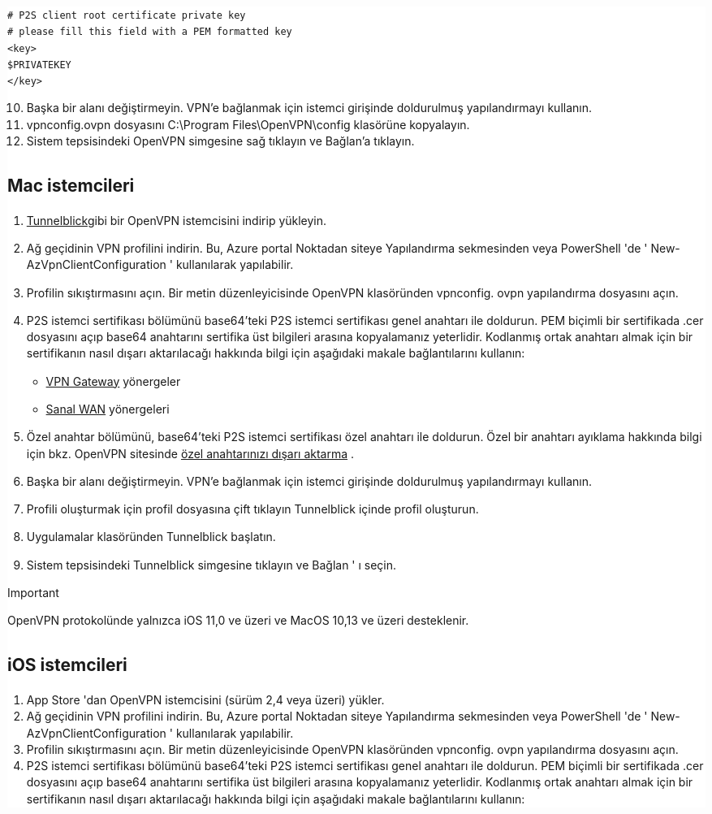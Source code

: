    ```
   # P2S client root certificate private key
   # please fill this field with a PEM formatted key
   <key>
   $PRIVATEKEY
   </key>
   ```
10. Başka bir alanı değiştirmeyin. VPN’e bağlanmak için istemci girişinde doldurulmuş yapılandırmayı kullanın.
11. vpnconfig.ovpn dosyasını C:\Program Files\OpenVPN\config klasörüne kopyalayın.
12. Sistem tepsisindeki OpenVPN simgesine sağ tıklayın ve Bağlan’a tıklayın.

## <a name="mac-clients"></a><a name="mac"></a>Mac istemcileri

1. [Tunnelblick](https://tunnelblick.net/downloads.html)gibi bir OpenVPN istemcisini indirip yükleyin. 
2. Ağ geçidinin VPN profilini indirin. Bu, Azure portal Noktadan siteye Yapılandırma sekmesinden veya PowerShell 'de ' New-AzVpnClientConfiguration ' kullanılarak yapılabilir.
3. Profilin sıkıştırmasını açın. Bir metin düzenleyicisinde OpenVPN klasöründen vpnconfig. ovpn yapılandırma dosyasını açın.
4. P2S istemci sertifikası bölümünü base64’teki P2S istemci sertifikası genel anahtarı ile doldurun. PEM biçimli bir sertifikada .cer dosyasını açıp base64 anahtarını sertifika üst bilgileri arasına kopyalamanız yeterlidir. Kodlanmış ortak anahtarı almak için bir sertifikanın nasıl dışarı aktarılacağı hakkında bilgi için aşağıdaki makale bağlantılarını kullanın:

   * [VPN Gateway](../articles/vpn-gateway/vpn-gateway-certificates-point-to-site.md#cer) yönergeler 
   
   * [Sanal WAN](../articles/virtual-wan/certificates-point-to-site.md#cer) yönergeleri
5. Özel anahtar bölümünü, base64’teki P2S istemci sertifikası özel anahtarı ile doldurun. Özel bir anahtarı ayıklama hakkında bilgi için bkz. OpenVPN sitesinde [özel anahtarınızı dışarı aktarma](https://openvpn.net/community-resources/how-to/#pki) .
6. Başka bir alanı değiştirmeyin. VPN’e bağlanmak için istemci girişinde doldurulmuş yapılandırmayı kullanın.
7. Profili oluşturmak için profil dosyasına çift tıklayın Tunnelblick içinde profil oluşturun.
8. Uygulamalar klasöründen Tunnelblick başlatın.
9. Sistem tepsisindeki Tunnelblick simgesine tıklayın ve Bağlan ' ı seçin.

> [!IMPORTANT]
>OpenVPN protokolünde yalnızca iOS 11,0 ve üzeri ve MacOS 10,13 ve üzeri desteklenir.
>
## <a name="ios-clients"></a><a name="iOS"></a>iOS istemcileri

1. App Store 'dan OpenVPN istemcisini (sürüm 2,4 veya üzeri) yükler.
2. Ağ geçidinin VPN profilini indirin. Bu, Azure portal Noktadan siteye Yapılandırma sekmesinden veya PowerShell 'de ' New-AzVpnClientConfiguration ' kullanılarak yapılabilir.
3. Profilin sıkıştırmasını açın. Bir metin düzenleyicisinde OpenVPN klasöründen vpnconfig. ovpn yapılandırma dosyasını açın.
4. P2S istemci sertifikası bölümünü base64’teki P2S istemci sertifikası genel anahtarı ile doldurun. PEM biçimli bir sertifikada .cer dosyasını açıp base64 anahtarını sertifika üst bilgileri arasına kopyalamanız yeterlidir. Kodlanmış ortak anahtarı almak için bir sertifikanın nasıl dışarı aktarılacağı hakkında bilgi için aşağıdaki makale bağlantılarını kullanın:

